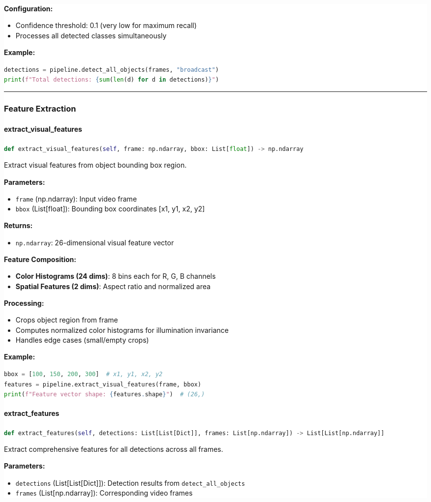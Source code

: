 **Configuration:**
- Confidence threshold: 0.1 (very low for maximum recall)
- Processes all detected classes simultaneously

**Example:**
```python
detections = pipeline.detect_all_objects(frames, "broadcast")
print(f"Total detections: {sum(len(d) for d in detections)}")
```

---

### Feature Extraction

#### extract_visual_features

```python
def extract_visual_features(self, frame: np.ndarray, bbox: List[float]) -> np.ndarray
```

Extract visual features from object bounding box region.

**Parameters:**
- `frame` (np.ndarray): Input video frame
- `bbox` (List[float]): Bounding box coordinates [x1, y1, x2, y2]

**Returns:**
- `np.ndarray`: 26-dimensional visual feature vector

**Feature Composition:**
- **Color Histograms (24 dims)**: 8 bins each for R, G, B channels
- **Spatial Features (2 dims)**: Aspect ratio and normalized area

**Processing:**
- Crops object region from frame
- Computes normalized color histograms for illumination invariance
- Handles edge cases (small/empty crops)

**Example:**
```python
bbox = [100, 150, 200, 300]  # x1, y1, x2, y2
features = pipeline.extract_visual_features(frame, bbox)
print(f"Feature vector shape: {features.shape}")  # (26,)
```

#### extract_features

```python
def extract_features(self, detections: List[List[Dict]], frames: List[np.ndarray]) -> List[List[np.ndarray]]
```

Extract comprehensive features for all detections across all frames.

**Parameters:**
- `detections` (List[List[Dict]]): Detection results from `detect_all_objects`
- `frames` (List[np.ndarray]): Corresponding video frames
